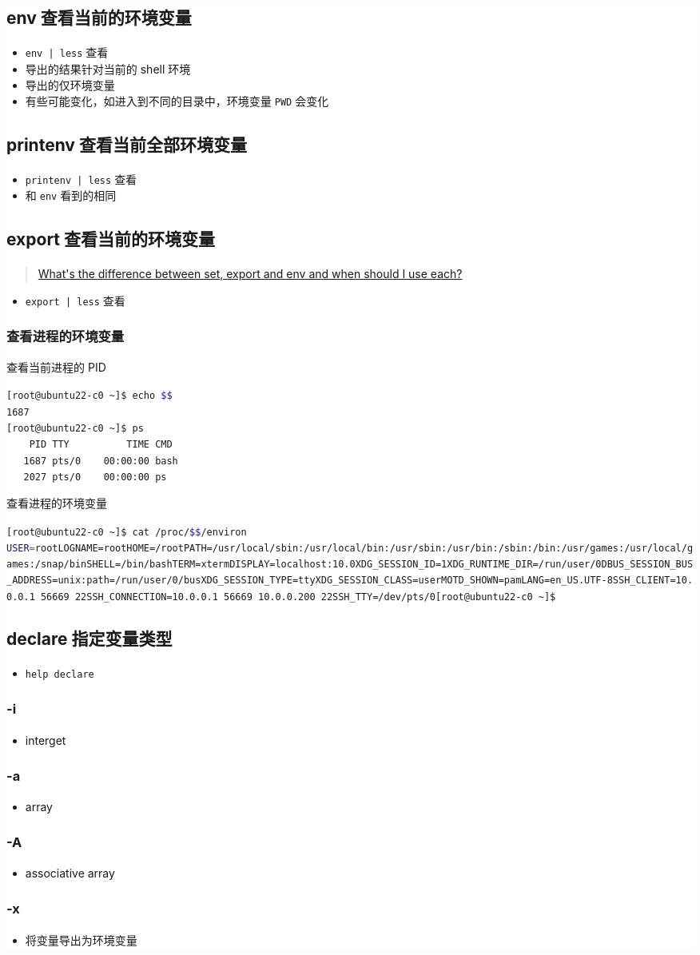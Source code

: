 ## env 查看当前的环境变量  
- `env | less` 查看  
- 导出的结果针对当前的 shell 环境  
- 导出的仅环境变量  
- 有些可能变化，如进入到不同的目录中，环境变量 `PWD` 会变化  
      
## printenv 查看当前全部环境变量  
- `printenv | less` 查看  
- 和 `env` 看到的相同  
      
      
## export 查看当前的环境变量  
> [What's the difference between set, export and env and when should I use each?](https://askubuntu.com/questions/205688/whats-the-difference-between-set-export-and-env-and-when-should-i-use-each)  
      
      
- `export | less` 查看  
### 查看进程的环境变量  
查看当前进程的 PID  
```bash  
[root@ubuntu22-c0 ~]$ echo $$  
1687  
[root@ubuntu22-c0 ~]$ ps  
    PID TTY          TIME CMD  
   1687 pts/0    00:00:00 bash  
   2027 pts/0    00:00:00 ps  
```  
      
查看进程的环境变量  
```bash  
[root@ubuntu22-c0 ~]$ cat /proc/$$/environ  
USER=rootLOGNAME=rootHOME=/rootPATH=/usr/local/sbin:/usr/local/bin:/usr/sbin:/usr/bin:/sbin:/bin:/usr/games:/usr/local/games:/snap/binSHELL=/bin/bashTERM=xtermDISPLAY=localhost:10.0XDG_SESSION_ID=1XDG_RUNTIME_DIR=/run/user/0DBUS_SESSION_BUS_ADDRESS=unix:path=/run/user/0/busXDG_SESSION_TYPE=ttyXDG_SESSION_CLASS=userMOTD_SHOWN=pamLANG=en_US.UTF-8SSH_CLIENT=10.0.0.1 56669 22SSH_CONNECTION=10.0.0.1 56669 10.0.0.200 22SSH_TTY=/dev/pts/0[root@ubuntu22-c0 ~]$  
```  
      
## declare 指定变量类型  
- `help declare`  
      
### -i  
- interget  
### -a  
- array  
      
### -A  
- associative array  
### -x  
- 将变量导出为环境变量  
      